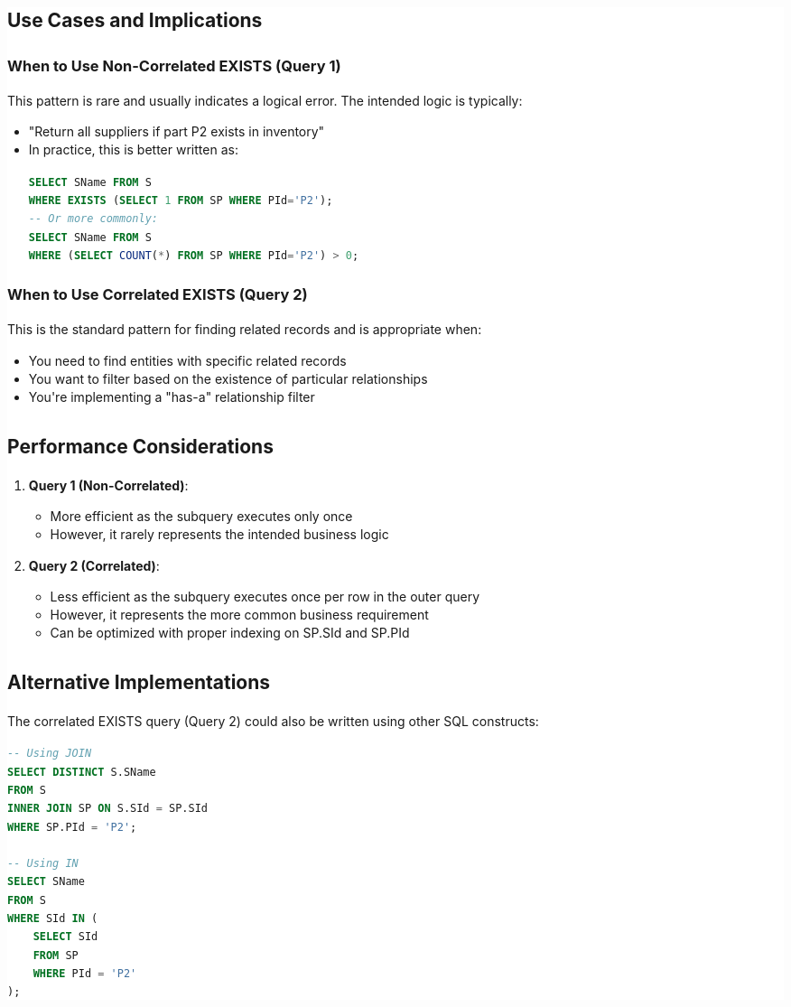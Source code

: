 ## Use Cases and Implications

### When to Use Non-Correlated EXISTS (Query 1)

This pattern is rare and usually indicates a logical error. The intended logic is typically:
- "Return all suppliers if part P2 exists in inventory"
- In practice, this is better written as:
  ```sql
  SELECT SName FROM S
  WHERE EXISTS (SELECT 1 FROM SP WHERE PId='P2');
  -- Or more commonly:
  SELECT SName FROM S
  WHERE (SELECT COUNT(*) FROM SP WHERE PId='P2') > 0;
  ```

### When to Use Correlated EXISTS (Query 2)

This is the standard pattern for finding related records and is appropriate when:
- You need to find entities with specific related records
- You want to filter based on the existence of particular relationships
- You're implementing a "has-a" relationship filter

## Performance Considerations

1. **Query 1 (Non-Correlated)**:
   - More efficient as the subquery executes only once
   - However, it rarely represents the intended business logic

2. **Query 2 (Correlated)**:
   - Less efficient as the subquery executes once per row in the outer query
   - However, it represents the more common business requirement
   - Can be optimized with proper indexing on SP.SId and SP.PId

## Alternative Implementations

The correlated EXISTS query (Query 2) could also be written using other SQL constructs:

```sql
-- Using JOIN
SELECT DISTINCT S.SName
FROM S
INNER JOIN SP ON S.SId = SP.SId
WHERE SP.PId = 'P2';

-- Using IN
SELECT SName
FROM S
WHERE SId IN (
    SELECT SId
    FROM SP
    WHERE PId = 'P2'
);
```
